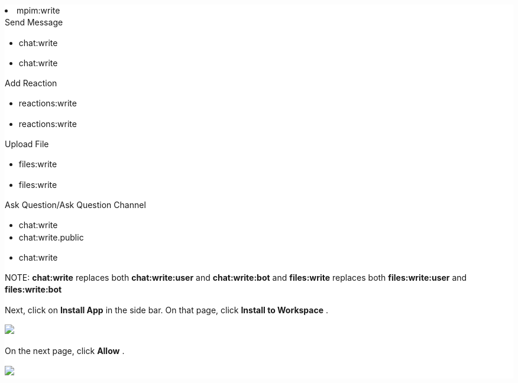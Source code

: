 <li>mpim:write</li>
</ul></td>
</tr>
<tr class="even">
<td>Send Message</td>
<td><ul>
<li>chat:write</li>
</ul></td>
<td><ul>
<li>chat:write</li>
</ul></td>
</tr>
<tr class="odd">
<td>Add Reaction</td>
<td><ul>
<li>reactions:write</li>
</ul></td>
<td><ul>
<li>reactions:write</li>
</ul></td>
</tr>
<tr class="even">
<td>Upload File</td>
<td><ul>
<li>files:write</li>
</ul></td>
<td><ul>
<li>files:write</li>
</ul></td>
</tr>
<tr class="odd">
<td>Ask Question/Ask Question Channel</td>
<td><ul>
<li>chat:write</li>
<li>chat:write.public</li>
</ul></td>
<td><ul>
<li>chat:write</li>
</ul></td>
</tr>
</tbody>
</table>

NOTE: **chat:write** replaces both **chat:write:user** and **chat:write:bot** and **files:write**
replaces both **files:write:user** and **files:write:bot**

Next, click on **Install App** in the side bar. On that page, click **Install to Workspace** .

[![](img/slack_install_app.png)](img/slack_install_app.png)

On the next page, click **Allow** .

[![](img/slack_allow_app.png)](img/slack_allow_app.png)
